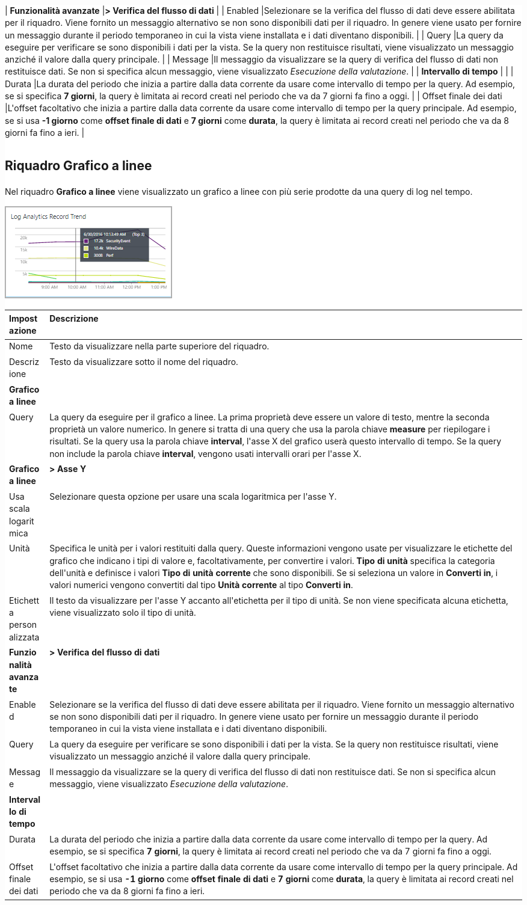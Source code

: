 | **Funzionalità avanzate** |**> Verifica del flusso di dati** |
| Enabled |Selezionare se la verifica del flusso di dati deve essere abilitata per il riquadro.  Viene fornito un messaggio alternativo se non sono disponibili dati per il riquadro.  In genere viene usato per fornire un messaggio durante il periodo temporaneo in cui la vista viene installata e i dati diventano disponibili. |
| Query |La query da eseguire per verificare se sono disponibili i dati per la vista.  Se la query non restituisce risultati, viene visualizzato un messaggio anziché il valore dalla query principale. |
| Message |Il messaggio da visualizzare se la query di verifica del flusso di dati non restituisce dati.  Se non si specifica alcun messaggio, viene visualizzato *Esecuzione della valutazione*. |
| **Intervallo di tempo** | |
| Durata |La durata del periodo che inizia a partire dalla data corrente da usare come intervallo di tempo per la query.  Ad esempio, se si specifica **7 giorni**, la query è limitata ai record creati nel periodo che va da 7 giorni fa fino a oggi. |
| Offset finale dei dati |L'offset facoltativo che inizia a partire dalla data corrente da usare come intervallo di tempo per la query principale.  Ad esempio, se si usa **-1 giorno** come **offset finale di dati** e **7 giorni** come **durata**, la query è limitata ai record creati nel periodo che va da 8 giorni fa fino a ieri. |

## <a name="line-chart-tile"></a>Riquadro Grafico a linee
Nel riquadro **Grafico a linee** viene visualizzato un grafico a linee con più serie prodotte da una query di log nel tempo.  

![Riquadro Grafico a linee e callout](media/log-analytics-view-designer/tile-line-chart.png)

| Impostazione | Descrizione |
|:--- |:--- |
| Nome |Testo da visualizzare nella parte superiore del riquadro. |
| Descrizione |Testo da visualizzare sotto il nome del riquadro. |
| **Grafico a linee** | |
| Query |La query da eseguire per il grafico a linee.  La prima proprietà deve essere un valore di testo, mentre la seconda proprietà un valore numerico.  In genere si tratta di una query che usa la parola chiave **measure** per riepilogare i risultati.  Se la query usa la parola chiave **interval**, l'asse X del grafico userà questo intervallo di tempo.  Se la query non include la parola chiave **interval**, vengono usati intervalli orari per l'asse X. |
| **Grafico a linee** |**> Asse Y** |
| Usa scala logaritmica |Selezionare questa opzione per usare una scala logaritmica per l'asse Y. |
| Unità |Specifica le unità per i valori restituiti dalla query.  Queste informazioni vengono usate per visualizzare le etichette del grafico che indicano i tipi di valore e, facoltativamente, per convertire i valori.  **Tipo di unità** specifica la categoria dell'unità e definisce i valori **Tipo di unità corrente** che sono disponibili.  Se si seleziona un valore in **Converti in**, i valori numerici vengono convertiti dal tipo **Unità corrente** al tipo **Converti in**. |
| Etichetta personalizzata |Il testo da visualizzare per l'asse Y accanto all'etichetta per il tipo di unità.  Se non viene specificata alcuna etichetta, viene visualizzato solo il tipo di unità. |
| **Funzionalità avanzate** |**> Verifica del flusso di dati** |
| Enabled |Selezionare se la verifica del flusso di dati deve essere abilitata per il riquadro.  Viene fornito un messaggio alternativo se non sono disponibili dati per il riquadro.  In genere viene usato per fornire un messaggio durante il periodo temporaneo in cui la vista viene installata e i dati diventano disponibili. |
| Query |La query da eseguire per verificare se sono disponibili i dati per la vista.  Se la query non restituisce risultati, viene visualizzato un messaggio anziché il valore dalla query principale. |
| Message |Il messaggio da visualizzare se la query di verifica del flusso di dati non restituisce dati.  Se non si specifica alcun messaggio, viene visualizzato *Esecuzione della valutazione*. |
| **Intervallo di tempo** | |
| Durata |La durata del periodo che inizia a partire dalla data corrente da usare come intervallo di tempo per la query.  Ad esempio, se si specifica **7 giorni**, la query è limitata ai record creati nel periodo che va da 7 giorni fa fino a oggi. |
| Offset finale dei dati |L'offset facoltativo che inizia a partire dalla data corrente da usare come intervallo di tempo per la query principale.  Ad esempio, se si usa **-1 giorno** come **offset finale di dati** e **7 giorni** come **durata**, la query è limitata ai record creati nel periodo che va da 8 giorni fa fino a ieri. |
